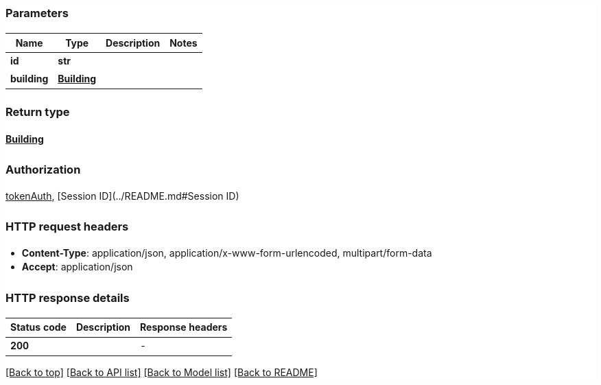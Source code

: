 

### Parameters


Name | Type | Description  | Notes
------------- | ------------- | ------------- | -------------
 **id** | **str**|  | 
 **building** | [**Building**](Building.md)|  | 

### Return type

[**Building**](Building.md)

### Authorization

[tokenAuth](../README.md#tokenAuth), [Session ID](../README.md#Session ID)

### HTTP request headers

 - **Content-Type**: application/json, application/x-www-form-urlencoded, multipart/form-data
 - **Accept**: application/json

### HTTP response details

| Status code | Description | Response headers |
|-------------|-------------|------------------|
**200** |  |  -  |

[[Back to top]](#) [[Back to API list]](../README.md#documentation-for-api-endpoints) [[Back to Model list]](../README.md#documentation-for-models) [[Back to README]](../README.md)

